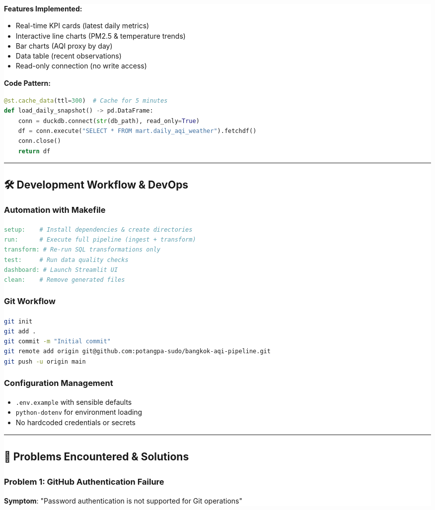 **Features Implemented:**
- Real-time KPI cards (latest daily metrics)
- Interactive line charts (PM2.5 & temperature trends)
- Bar charts (AQI proxy by day)
- Data table (recent observations)
- Read-only connection (no write access)

**Code Pattern:**
```python
@st.cache_data(ttl=300)  # Cache for 5 minutes
def load_daily_snapshot() -> pd.DataFrame:
    conn = duckdb.connect(str(db_path), read_only=True)
    df = conn.execute("SELECT * FROM mart.daily_aqi_weather").fetchdf()
    conn.close()
    return df
```

---

## 🛠️ Development Workflow & DevOps

### Automation with Makefile

```makefile
setup:    # Install dependencies & create directories
run:      # Execute full pipeline (ingest + transform)
transform: # Re-run SQL transformations only
test:     # Run data quality checks
dashboard: # Launch Streamlit UI
clean:    # Remove generated files
```

### Git Workflow
```bash
git init
git add .
git commit -m "Initial commit"
git remote add origin git@github.com:potangpa-sudo/bangkok-aqi-pipeline.git
git push -u origin main
```

### Configuration Management
- `.env.example` with sensible defaults
- `python-dotenv` for environment loading
- No hardcoded credentials or secrets

---

## 🐛 Problems Encountered & Solutions

### Problem 1: GitHub Authentication Failure
**Symptom**: "Password authentication is not supported for Git operations"
